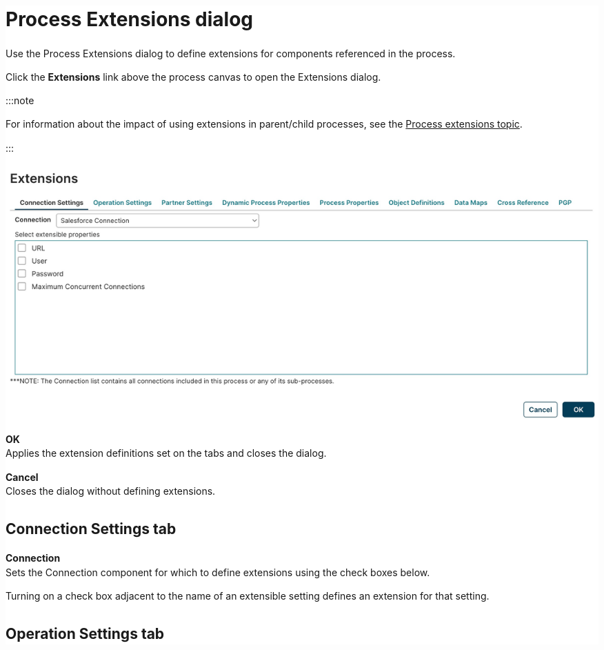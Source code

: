 # Process Extensions dialog

<head>
  <meta name="guidename" content="Integration"/>
  <meta name="context" content="GUID-0e173ba6-8b75-46a7-a526-48b9b3bd0c43"/>
</head>


Use the Process Extensions dialog to define extensions for components referenced in the process.

Click the **Extensions** link above the process canvas to open the Extensions dialog.

:::note

For information about the impact of using extensions in parent/child processes, see the [Process extensions topic](./c-atm-Process_extensions_75b3842c-67d8-4baa-9884-1e62e829052a.md).

:::

![Extensions dialog](../Images/build-db-extensions.jpg)

**OK**   
Applies the extension definitions set on the tabs and closes the dialog.

**Cancel**   
Closes the dialog without defining extensions.

## Connection Settings tab

**Connection**   
Sets the Connection component for which to define extensions using the check boxes below.

Turning on a check box adjacent to the name of an extensible setting defines an extension for that setting.

## Operation Settings tab
